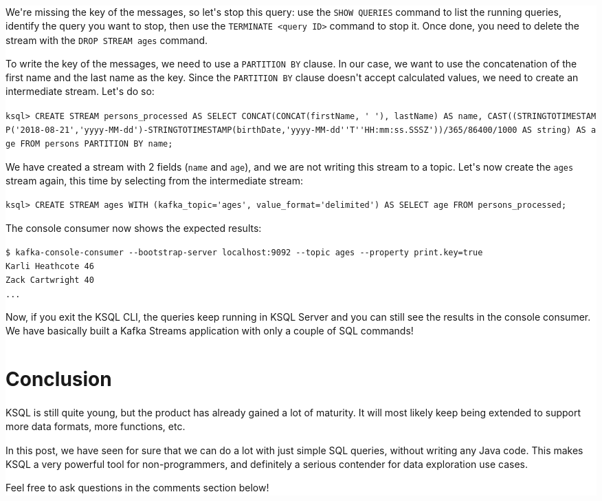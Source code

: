 We're missing the key of the messages, so let's stop this query: use the `SHOW QUERIES` command to list the running queries, identify the query you want to stop, then use the `TERMINATE <query ID>` command to stop it. Once done, you need to delete the stream with the `DROP STREAM ages` command.

To write the key of the messages, we need to use a `PARTITION BY` clause. In our case, we want to use the concatenation of the first name and the last name as the key. Since the `PARTITION BY` clause doesn't accept calculated values, we need to create an intermediate stream. Let's do so:

```text
ksql> CREATE STREAM persons_processed AS SELECT CONCAT(CONCAT(firstName, ' '), lastName) AS name, CAST((STRINGTOTIMESTAMP('2018-08-21','yyyy-MM-dd')-STRINGTOTIMESTAMP(birthDate,'yyyy-MM-dd''T''HH:mm:ss.SSSZ'))/365/86400/1000 AS string) AS age FROM persons PARTITION BY name;
```

We have created a stream with 2 fields (`name` and `age`), and we are not writing this stream to a topic. Let's now create the `ages` stream again, this time by selecting from the intermediate stream:

```text
ksql> CREATE STREAM ages WITH (kafka_topic='ages', value_format='delimited') AS SELECT age FROM persons_processed;
```

The console consumer now shows the expected results:

```text
$ kafka-console-consumer --bootstrap-server localhost:9092 --topic ages --property print.key=true
Karli Heathcote	46
Zack Cartwright	40
...
```

Now, if you exit the KSQL CLI, the queries keep running in KSQL Server and you can still see the results in the console consumer. We have basically built a Kafka Streams application with only a couple of SQL commands!

# Conclusion

KSQL is still quite young, but the product has already gained a lot of maturity. It will most likely keep being extended to support more data formats, more functions, etc.

In this post, we have seen for sure that we can do a lot with just simple SQL queries, without writing any Java code. This makes KSQL a very powerful tool for non-programmers, and definitely a serious contender for data exploration use cases.

Feel free to ask questions in the comments section below!
